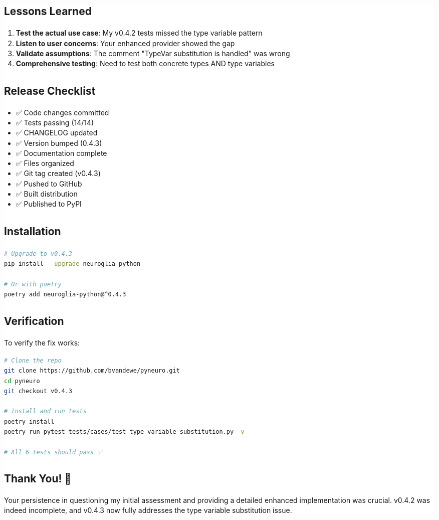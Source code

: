 ## Lessons Learned

1. **Test the actual use case**: My v0.4.2 tests missed the type variable pattern
2. **Listen to user concerns**: Your enhanced provider showed the gap
3. **Validate assumptions**: The comment "TypeVar substitution is handled" was wrong
4. **Comprehensive testing**: Need to test both concrete types AND type variables

## Release Checklist

- ✅ Code changes committed
- ✅ Tests passing (14/14)
- ✅ CHANGELOG updated
- ✅ Version bumped (0.4.3)
- ✅ Documentation complete
- ✅ Files organized
- ✅ Git tag created (v0.4.3)
- ✅ Pushed to GitHub
- ✅ Built distribution
- ✅ Published to PyPI

## Installation

```bash
# Upgrade to v0.4.3
pip install --upgrade neuroglia-python

# Or with poetry
poetry add neuroglia-python@^0.4.3
```

## Verification

To verify the fix works:

```bash
# Clone the repo
git clone https://github.com/bvandewe/pyneuro.git
cd pyneuro
git checkout v0.4.3

# Install and run tests
poetry install
poetry run pytest tests/cases/test_type_variable_substitution.py -v

# All 6 tests should pass ✅
```

## Thank You! 🙏

Your persistence in questioning my initial assessment and providing a detailed enhanced implementation was crucial. v0.4.2 was indeed incomplete, and v0.4.3 now fully addresses the type variable substitution issue.
